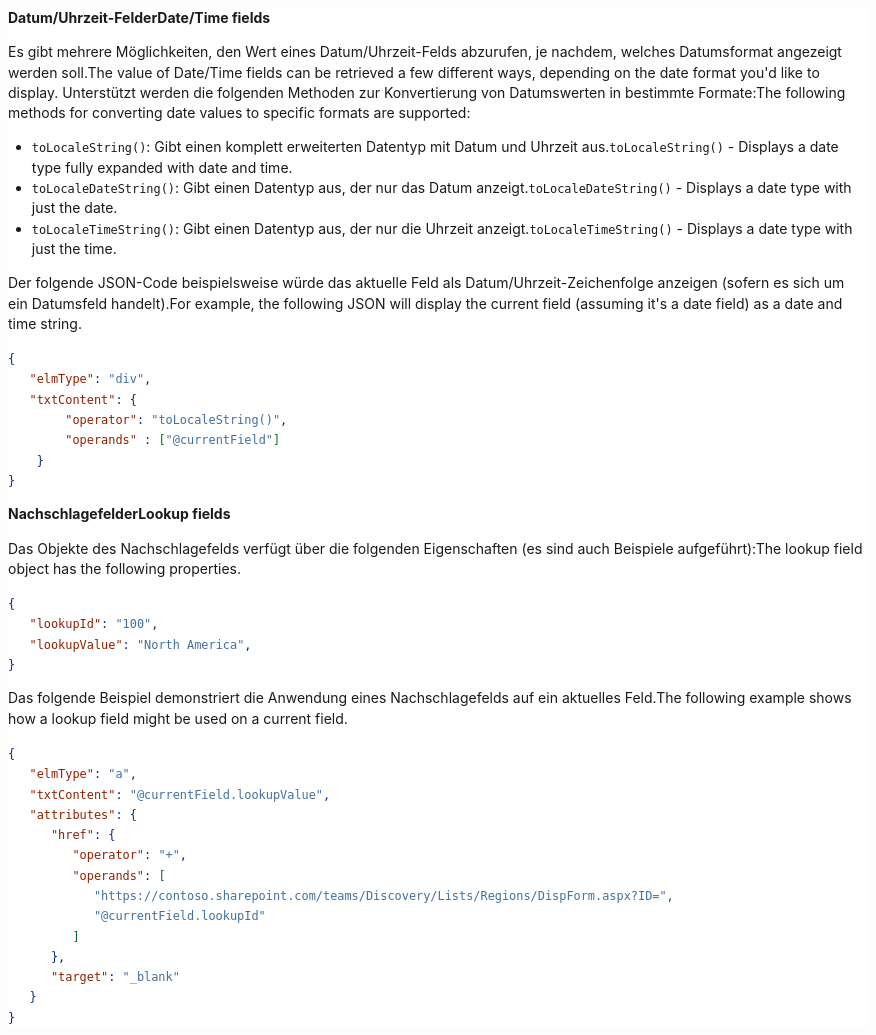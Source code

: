 <span data-ttu-id="e5b54-378">**Datum/Uhrzeit-Felder**</span><span class="sxs-lookup"><span data-stu-id="e5b54-378">**Date/Time fields**</span></span>

<span data-ttu-id="e5b54-379">Es gibt mehrere Möglichkeiten, den Wert eines Datum/Uhrzeit-Felds abzurufen, je nachdem, welches Datumsformat angezeigt werden soll.</span><span class="sxs-lookup"><span data-stu-id="e5b54-379">The value of Date/Time fields can be retrieved a few different ways, depending on the date format you'd like to display.</span></span> <span data-ttu-id="e5b54-380">Unterstützt werden die folgenden Methoden zur Konvertierung von Datumswerten in bestimmte Formate:</span><span class="sxs-lookup"><span data-stu-id="e5b54-380">The following methods for converting date values to specific formats are supported:</span></span> 

* <span data-ttu-id="e5b54-381">`toLocaleString()`: Gibt einen komplett erweiterten Datentyp mit Datum und Uhrzeit aus.</span><span class="sxs-lookup"><span data-stu-id="e5b54-381">`toLocaleString()` - Displays a date type fully expanded with date and time.</span></span>
* <span data-ttu-id="e5b54-382">`toLocaleDateString()`: Gibt einen Datentyp aus, der nur das Datum anzeigt.</span><span class="sxs-lookup"><span data-stu-id="e5b54-382">`toLocaleDateString()` - Displays a date type with just the date.</span></span>
* <span data-ttu-id="e5b54-383">`toLocaleTimeString()`: Gibt einen Datentyp aus, der nur die Uhrzeit anzeigt.</span><span class="sxs-lookup"><span data-stu-id="e5b54-383">`toLocaleTimeString()` - Displays a date type with just the time.</span></span>

<span data-ttu-id="e5b54-384">Der folgende JSON-Code beispielsweise würde das aktuelle Feld als Datum/Uhrzeit-Zeichenfolge anzeigen (sofern es sich um ein Datumsfeld handelt).</span><span class="sxs-lookup"><span data-stu-id="e5b54-384">For example, the following JSON will display the current field (assuming it's a date field) as a date and time string.</span></span>

```JSON
{
   "elmType": "div",
   "txtContent": {
        "operator": "toLocaleString()",
        "operands" : ["@currentField"]
    }
}
```

<span data-ttu-id="e5b54-385">**Nachschlagefelder**</span><span class="sxs-lookup"><span data-stu-id="e5b54-385">**Lookup fields**</span></span>

<span data-ttu-id="e5b54-386">Das Objekte des Nachschlagefelds verfügt über die folgenden Eigenschaften (es sind auch Beispiele aufgeführt):</span><span class="sxs-lookup"><span data-stu-id="e5b54-386">The lookup field object has the following properties.</span></span>

```JSON
{
   "lookupId": "100",
   "lookupValue": "North America",
}
```
<span data-ttu-id="e5b54-387">Das folgende Beispiel demonstriert die Anwendung eines Nachschlagefelds auf ein aktuelles Feld.</span><span class="sxs-lookup"><span data-stu-id="e5b54-387">The following example shows how a lookup field might be used on a current field.</span></span>
```JSON
{
   "elmType": "a",
   "txtContent": "@currentField.lookupValue",
   "attributes": {
      "href": {
         "operator": "+",
         "operands": [
            "https://contoso.sharepoint.com/teams/Discovery/Lists/Regions/DispForm.aspx?ID=",
            "@currentField.lookupId"
         ]
      },
      "target": "_blank"
   }
}
``` 